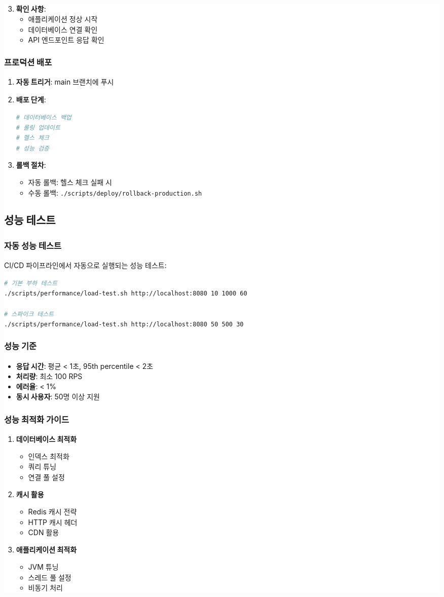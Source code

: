 3. **확인 사항**:
   - 애플리케이션 정상 시작
   - 데이터베이스 연결 확인
   - API 엔드포인트 응답 확인

### 프로덕션 배포

1. **자동 트리거**: main 브랜치에 푸시
2. **배포 단계**:
   ```bash
   # 데이터베이스 백업
   # 롤링 업데이트
   # 헬스 체크
   # 성능 검증
   ```

3. **롤백 절차**:
   - 자동 롤백: 헬스 체크 실패 시
   - 수동 롤백: `./scripts/deploy/rollback-production.sh`

## 성능 테스트

### 자동 성능 테스트

CI/CD 파이프라인에서 자동으로 실행되는 성능 테스트:

```bash
# 기본 부하 테스트
./scripts/performance/load-test.sh http://localhost:8080 10 1000 60

# 스파이크 테스트
./scripts/performance/load-test.sh http://localhost:8080 50 500 30
```

### 성능 기준

- **응답 시간**: 평균 < 1초, 95th percentile < 2초
- **처리량**: 최소 100 RPS
- **에러율**: < 1%
- **동시 사용자**: 50명 이상 지원

### 성능 최적화 가이드

1. **데이터베이스 최적화**
   - 인덱스 최적화
   - 쿼리 튜닝
   - 연결 풀 설정

2. **캐시 활용**
   - Redis 캐시 전략
   - HTTP 캐시 헤더
   - CDN 활용

3. **애플리케이션 최적화**
   - JVM 튜닝
   - 스레드 풀 설정
   - 비동기 처리
